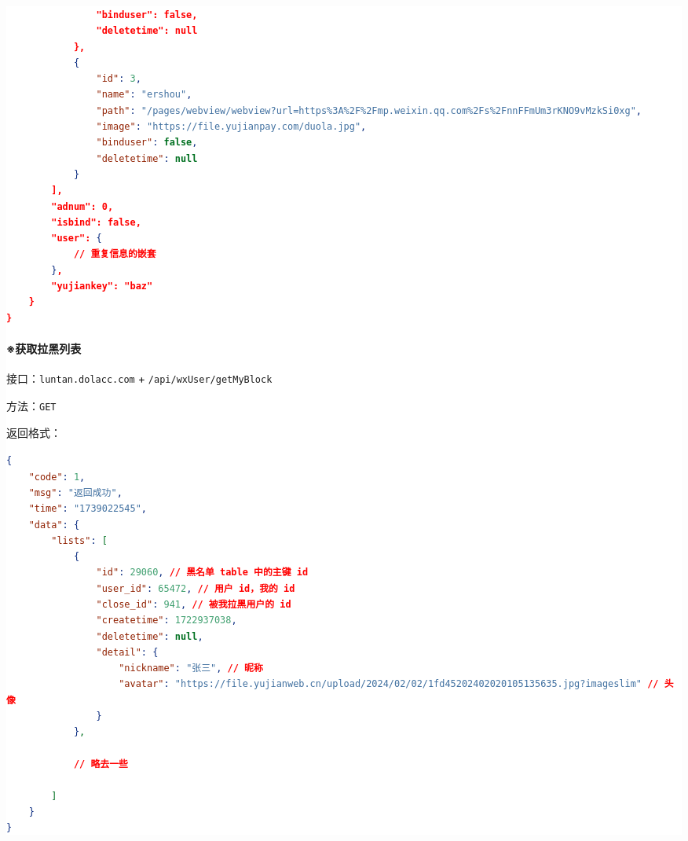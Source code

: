 ```json
                "binduser": false,
                "deletetime": null
            },
            {
                "id": 3,
                "name": "ershou",
                "path": "/pages/webview/webview?url=https%3A%2F%2Fmp.weixin.qq.com%2Fs%2FnnFFmUm3rKNO9vMzkSi0xg",
                "image": "https://file.yujianpay.com/duola.jpg",
                "binduser": false,
                "deletetime": null
            }
        ],
        "adnum": 0,
        "isbind": false,
        "user": {
            // 重复信息的嵌套
        },
        "yujiankey": "baz"
    }
}
```

#### ※获取拉黑列表

接口：`luntan.dolacc.com` + `/api/wxUser/getMyBlock`

方法：`GET`

返回格式：

```json
{
    "code": 1,
    "msg": "返回成功",
    "time": "1739022545",
    "data": {
        "lists": [
            {
                "id": 29060, // 黑名单 table 中的主键 id
                "user_id": 65472, // 用户 id，我的 id
                "close_id": 941, // 被我拉黑用户的 id
                "createtime": 1722937038,
                "deletetime": null,
                "detail": {
                    "nickname": "张三", // 昵称
                    "avatar": "https://file.yujianweb.cn/upload/2024/02/02/1fd45202402020105135635.jpg?imageslim" // 头像
                }
            },

            // 略去一些

        ]
    }
}
```
